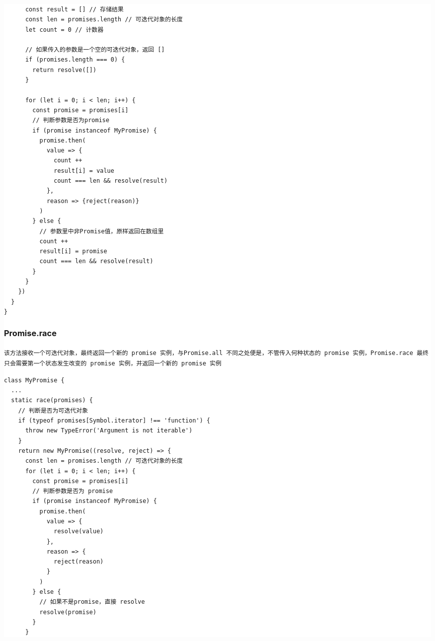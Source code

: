 ```
      const result = [] // 存储结果
      const len = promises.length // 可迭代对象的长度
      let count = 0 // 计数器

      // 如果传入的参数是一个空的可迭代对象，返回 []
      if (promises.length === 0) {
        return resolve([])
      }

      for (let i = 0; i < len; i++) {
        const promise = promises[i]
        // 判断参数是否为promise
        if (promise instanceof MyPromise) {
          promise.then(
            value => {
              count ++
              result[i] = value
              count === len && resolve(result)
            },
            reason => {reject(reason)}
          )
        } else {
          // 参数里中非Promise值，原样返回在数组里
          count ++
          result[i] = promise
          count === len && resolve(result)
        }
      }
    })
  }
}
```
### Promise.race
`该方法接收一个可迭代对象，最终返回一个新的 promise 实例，与Promise.all 不同之处便是，不管传入何种状态的 promise 实例，Promise.race 最终只会需要第一个状态发生改变的 promise 实例，并返回一个新的 promise 实例`
```
class MyPromise {
  ...
  static race(promises) {
    // 判断是否为可迭代对象
    if (typeof promises[Symbol.iterator] !== 'function') {
      throw new TypeError('Argument is not iterable')
    }
    return new MyPromise((resolve, reject) => {
      const len = promises.length // 可迭代对象的长度
      for (let i = 0; i < len; i++) {
        const promise = promises[i]
        // 判断参数是否为 promise
        if (promise instanceof MyPromise) {
          promise.then(
            value => {
              resolve(value)
            },
            reason => {
              reject(reason)
            }
          )
        } else {
          // 如果不是promise，直接 resolve
          resolve(promise)
        }
      }
```